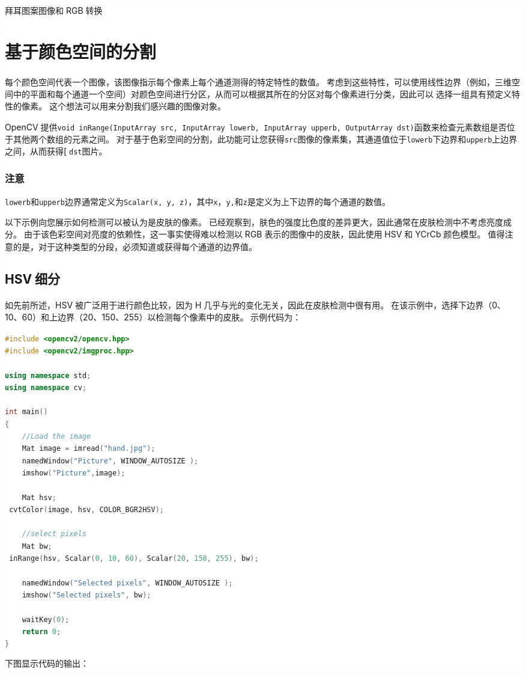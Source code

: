 拜耳图案图像和 RGB 转换

# 基于颜色空间的分割

每个颜色空间代表一个图像，该图像指示每个像素上每个通道测得的特定特性的数值。 考虑到这些特性，可以使用线性边界（例如，三维空间中的平面和每个通道一个空间）对颜色空间进行分区，从而可以根据其所在的分区对每个像素进行分类，因此可以 选择一组具有预定义特性的像素。 这个想法可以用来分割我们感兴趣的图像对象。

OpenCV 提供`void inRange(InputArray src, InputArray lowerb, InputArray upperb, OutputArray dst)`函数来检查元素数组是否位于其他两个数组的元素之间。 对于基于色彩空间的分割，此功能可让您获得`src`图像的像素集，其通道值位于`lowerb`下边界和`upperb`上边界之间，从而获得[ `dst`图片。

### 注意

`lowerb`和`upperb`边界通常定义为`Scalar(x, y, z)`，其中`x`，`y,`和`z`是定义为上下边界的每个通道的数值。

以下示例向您展示如何检测可以被认为是皮肤的像素。 已经观察到，肤色的强度比色度的差异更大，因此通常在皮肤检测中不考虑亮度成分。 由于该色彩空间对亮度的依赖性，这一事实使得难以检测以 RGB 表示的图像中的皮肤，因此使用 HSV 和 YCrCb 颜色模型。 值得注意的是，对于这种类型的分段，必须知道或获得每个通道的边界值。

## HSV 细分

如先前所述，HSV 被广泛用​​于进行颜色比较，因为 H 几乎与光的变化无关，因此在皮肤检测中很有用。 在该示例中，选择下边界（0、10、60）和上边界（20、150、255）以检测每个像素中的皮肤。 示例代码为：

```cpp
#include <opencv2/opencv.hpp>
#include <opencv2/imgproc.hpp>

using namespace std;
using namespace cv;

int main()
{
    //Load the image
    Mat image = imread("hand.jpg");
    namedWindow("Picture", WINDOW_AUTOSIZE );
    imshow("Picture",image);

    Mat hsv;
 cvtColor(image, hsv, COLOR_BGR2HSV);

    //select pixels
    Mat bw;
 inRange(hsv, Scalar(0, 10, 60), Scalar(20, 150, 255), bw);

    namedWindow("Selected pixels", WINDOW_AUTOSIZE );
    imshow("Selected pixels", bw);

    waitKey(0);
    return 0;
}
```

下图显示代码的输出：
